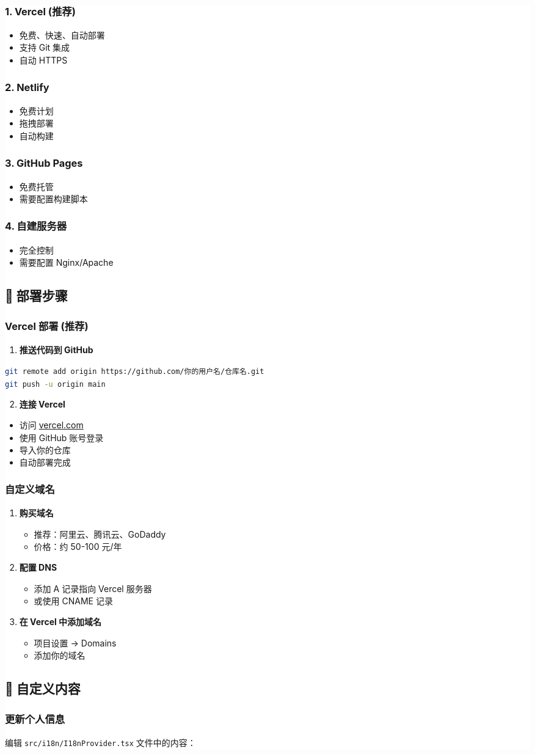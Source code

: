 ### 1. Vercel (推荐)
- 免费、快速、自动部署
- 支持 Git 集成
- 自动 HTTPS

### 2. Netlify
- 免费计划
- 拖拽部署
- 自动构建

### 3. GitHub Pages
- 免费托管
- 需要配置构建脚本

### 4. 自建服务器
- 完全控制
- 需要配置 Nginx/Apache

## 🔧 部署步骤

### Vercel 部署 (推荐)

1. **推送代码到 GitHub**
```bash
git remote add origin https://github.com/你的用户名/仓库名.git
git push -u origin main
```

2. **连接 Vercel**
- 访问 [vercel.com](https://vercel.com)
- 使用 GitHub 账号登录
- 导入你的仓库
- 自动部署完成

### 自定义域名

1. **购买域名**
   - 推荐：阿里云、腾讯云、GoDaddy
   - 价格：约 50-100 元/年

2. **配置 DNS**
   - 添加 A 记录指向 Vercel 服务器
   - 或使用 CNAME 记录

3. **在 Vercel 中添加域名**
   - 项目设置 → Domains
   - 添加你的域名

## 📝 自定义内容

### 更新个人信息
编辑 `src/i18n/I18nProvider.tsx` 文件中的内容：
